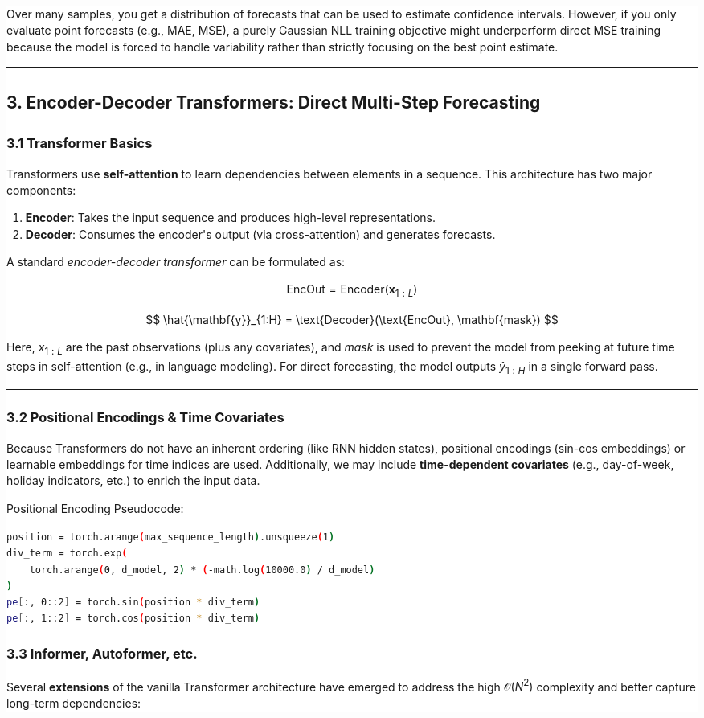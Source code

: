 Over many samples, you get a distribution of forecasts that can be used to estimate confidence intervals. However, if you only evaluate point forecasts (e.g., MAE, MSE), a purely Gaussian NLL training objective might underperform direct MSE training because the model is forced to handle variability rather than strictly focusing on the best point estimate.


---

## 3. Encoder-Decoder Transformers: Direct Multi-Step Forecasting

### 3.1 Transformer Basics

Transformers use **self-attention** to learn dependencies between elements in a sequence. This architecture has two major components:

1. **Encoder**: Takes the input sequence and produces high-level representations.
2. **Decoder**: Consumes the encoder's output (via cross-attention) and generates forecasts.

A standard *encoder-decoder transformer* can be formulated as:

$$
\text{EncOut} = \text{Encoder}(\mathbf{x}_{1:L})
$$

$$
\hat{\mathbf{y}}_{1:H} = \text{Decoder}(\text{EncOut}, \mathbf{mask})
$$

Here, ${x}_{1:L}$ are the past observations (plus any covariates), and ${mask}$ is used to prevent the model from peeking at future time steps in self-attention (e.g., in language modeling). For direct forecasting, the model outputs $\hat{{y}}_{1:H}$ in a single forward pass.

---

### 3.2 Positional Encodings & Time Covariates

Because Transformers do not have an inherent ordering (like RNN hidden states), positional encodings (sin-cos embeddings) or learnable embeddings for time indices are used. Additionally, we may include **time-dependent covariates** (e.g., day-of-week, holiday indicators, etc.) to enrich the input data.

Positional Encoding Pseudocode:

```bash
position = torch.arange(max_sequence_length).unsqueeze(1)
div_term = torch.exp(
    torch.arange(0, d_model, 2) * (-math.log(10000.0) / d_model)
)
pe[:, 0::2] = torch.sin(position * div_term)
pe[:, 1::2] = torch.cos(position * div_term)
```

### 3.3 Informer, Autoformer, etc.

Several **extensions** of the vanilla Transformer architecture have emerged to address the high $\mathcal{O}(N^2)$ complexity and better capture long-term dependencies:
